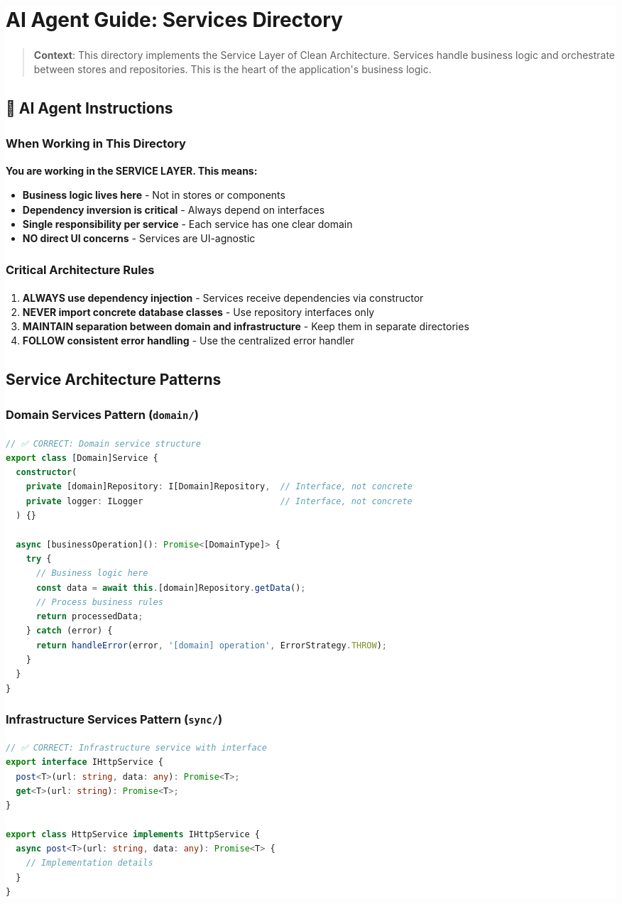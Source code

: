 # AI Agent Guide: Services Directory

> **Context**: This directory implements the Service Layer of Clean Architecture. Services handle business logic and orchestrate between stores and repositories. This is the heart of the application's business logic.

## 🤖 AI Agent Instructions

### When Working in This Directory
**You are working in the SERVICE LAYER. This means:**
- **Business logic lives here** - Not in stores or components
- **Dependency inversion is critical** - Always depend on interfaces
- **Single responsibility per service** - Each service has one clear domain
- **NO direct UI concerns** - Services are UI-agnostic

### Critical Architecture Rules
1. **ALWAYS use dependency injection** - Services receive dependencies via constructor
2. **NEVER import concrete database classes** - Use repository interfaces only
3. **MAINTAIN separation between domain and infrastructure** - Keep them in separate directories
4. **FOLLOW consistent error handling** - Use the centralized error handler

## Service Architecture Patterns

### Domain Services Pattern (`domain/`)
```typescript
// ✅ CORRECT: Domain service structure
export class [Domain]Service {
  constructor(
    private [domain]Repository: I[Domain]Repository,  // Interface, not concrete
    private logger: ILogger                           // Interface, not concrete
  ) {}

  async [businessOperation](): Promise<[DomainType]> {
    try {
      // Business logic here
      const data = await this.[domain]Repository.getData();
      // Process business rules
      return processedData;
    } catch (error) {
      return handleError(error, '[domain] operation', ErrorStrategy.THROW);
    }
  }
}
```

### Infrastructure Services Pattern (`sync/`)
```typescript
// ✅ CORRECT: Infrastructure service with interface
export interface IHttpService {
  post<T>(url: string, data: any): Promise<T>;
  get<T>(url: string): Promise<T>;
}

export class HttpService implements IHttpService {
  async post<T>(url: string, data: any): Promise<T> {
    // Implementation details
  }
}
```
